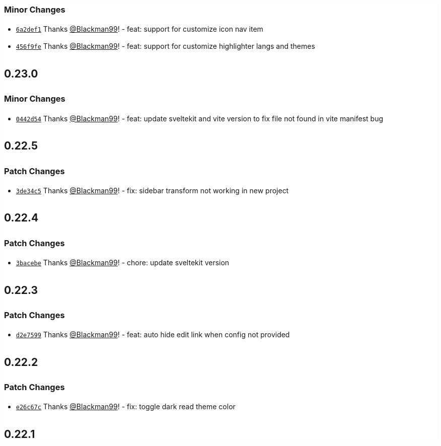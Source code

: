### Minor Changes

- [`6a2def1`](https://github.com/SveltePress/sveltepress/commit/6a2def113a48a70a04aa509fcac6925c7660e370) Thanks [@Blackman99](https://github.com/Blackman99)! - feat: support for customize icon nav item

- [`456f9fe`](https://github.com/SveltePress/sveltepress/commit/456f9fecffa325de6aafcca6e7f9a615e54e6102) Thanks [@Blackman99](https://github.com/Blackman99)! - feat: support for customize highlighter langs and themes

## 0.23.0

### Minor Changes

- [`0442d54`](https://github.com/SveltePress/sveltepress/commit/0442d54800212f5440d9237fa3344267fd0b2811) Thanks [@Blackman99](https://github.com/Blackman99)! - feat: update sveltekit and vite version to fix file not found in vite manifest bug

## 0.22.5

### Patch Changes

- [`3de34c5`](https://github.com/SveltePress/sveltepress/commit/3de34c56a9893778f4025f0fdd174e7564ff2b18) Thanks [@Blackman99](https://github.com/Blackman99)! - fix: sidebar transform not working in new project

## 0.22.4

### Patch Changes

- [`3bacebe`](https://github.com/SveltePress/sveltepress/commit/3bacebeb1543c1e455b8c866e9ed2bd45323fb64) Thanks [@Blackman99](https://github.com/Blackman99)! - chore: update sveltekit version

## 0.22.3

### Patch Changes

- [`d2e7599`](https://github.com/SveltePress/sveltepress/commit/d2e759921fdc4396e59b3e228d2dca6d84675f73) Thanks [@Blackman99](https://github.com/Blackman99)! - feat: auto hide edit link when config not provided

## 0.22.2

### Patch Changes

- [`e26c67c`](https://github.com/SveltePress/sveltepress/commit/e26c67c5b6f8335b055a76070456c2519b61470e) Thanks [@Blackman99](https://github.com/Blackman99)! - fix: toggle dark read theme color

## 0.22.1
